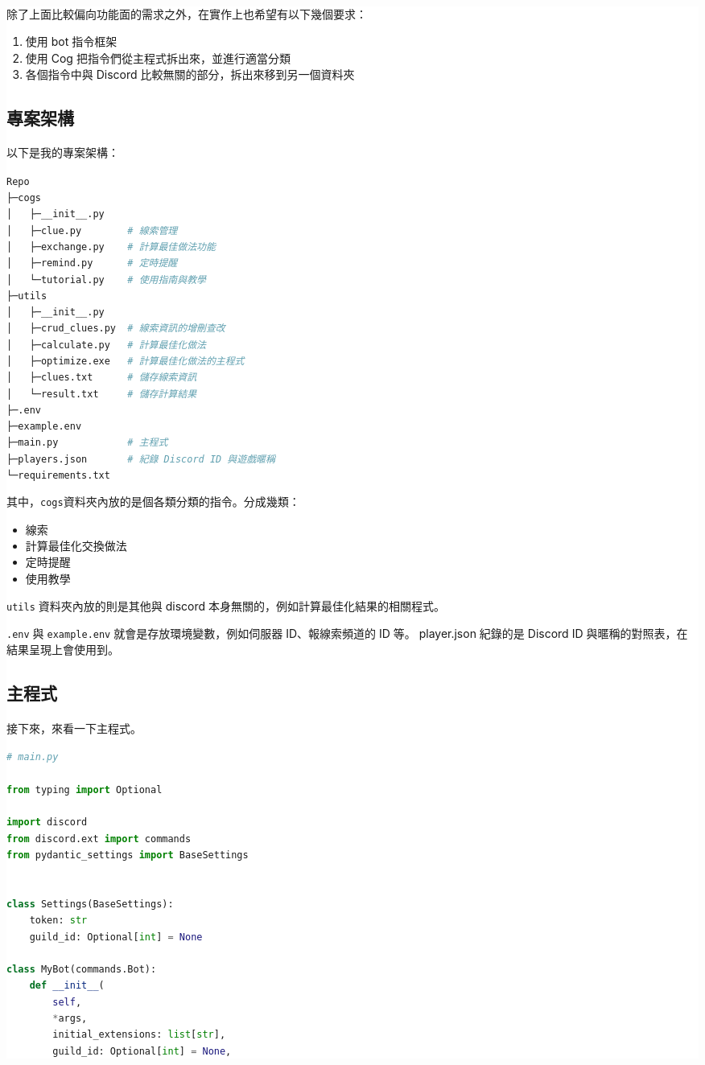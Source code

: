除了上面比較偏向功能面的需求之外，在實作上也希望有以下幾個要求：
1. 使用 bot 指令框架
2. 使用 Cog 把指令們從主程式拆出來，並進行適當分類
3. 各個指令中與 Discord 比較無關的部分，拆出來移到另一個資料夾

## 專案架構

以下是我的專案架構：

```bash
Repo
├─cogs
│   ├─__init__.py
│   ├─clue.py        # 線索管理
│   ├─exchange.py    # 計算最佳做法功能
│   ├─remind.py      # 定時提醒
│   └─tutorial.py    # 使用指南與教學
├─utils
│   ├─__init__.py
│   ├─crud_clues.py  # 線索資訊的增刪查改
│   ├─calculate.py   # 計算最佳化做法
│   ├─optimize.exe   # 計算最佳化做法的主程式
│   ├─clues.txt      # 儲存線索資訊
│   └─result.txt     # 儲存計算結果
├─.env
├─example.env
├─main.py            # 主程式
├─players.json       # 紀錄 Discord ID 與遊戲暱稱
└─requirements.txt
```

其中，`cogs`資料夾內放的是個各類分類的指令。分成幾類：
- 線索
- 計算最佳化交換做法
- 定時提醒
- 使用教學

`utils` 資料夾內放的則是其他與 discord 本身無關的，例如計算最佳化結果的相關程式。

`.env` 與 `example.env` 就會是存放環境變數，例如伺服器 ID、報線索頻道的 ID 等。
player.json 紀錄的是 Discord ID 與暱稱的對照表，在結果呈現上會使用到。

## 主程式

接下來，來看一下主程式。

```python
# main.py

from typing import Optional

import discord
from discord.ext import commands
from pydantic_settings import BaseSettings


class Settings(BaseSettings):
    token: str
    guild_id: Optional[int] = None

class MyBot(commands.Bot):
    def __init__(
        self,
        *args,
        initial_extensions: list[str],
        guild_id: Optional[int] = None,
```